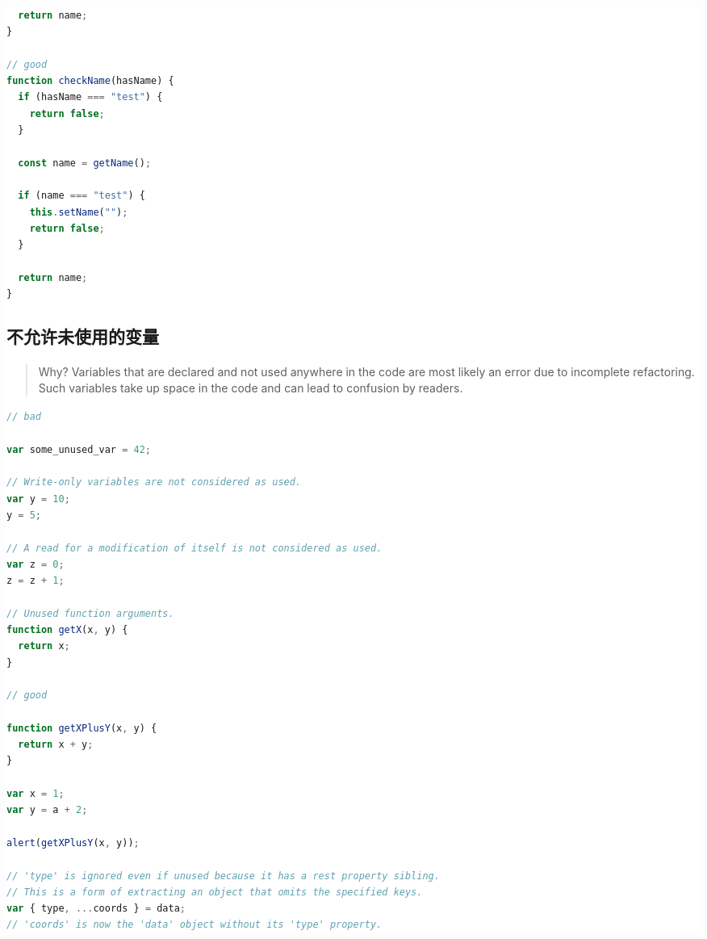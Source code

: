 ```javascript
  return name;
}

// good
function checkName(hasName) {
  if (hasName === "test") {
    return false;
  }

  const name = getName();

  if (name === "test") {
    this.setName("");
    return false;
  }

  return name;
}
```

## 不允许未使用的变量

> Why? Variables that are declared and not used anywhere in the code are most likely an error due to incomplete refactoring. Such variables take up space in the code and can lead to confusion by readers.

```javascript
// bad

var some_unused_var = 42;

// Write-only variables are not considered as used.
var y = 10;
y = 5;

// A read for a modification of itself is not considered as used.
var z = 0;
z = z + 1;

// Unused function arguments.
function getX(x, y) {
  return x;
}

// good

function getXPlusY(x, y) {
  return x + y;
}

var x = 1;
var y = a + 2;

alert(getXPlusY(x, y));

// 'type' is ignored even if unused because it has a rest property sibling.
// This is a form of extracting an object that omits the specified keys.
var { type, ...coords } = data;
// 'coords' is now the 'data' object without its 'type' property.
```
